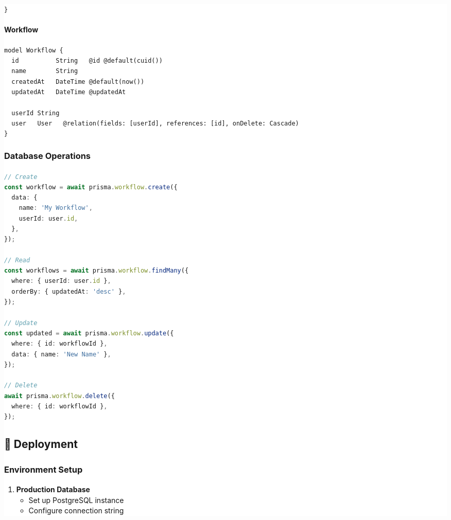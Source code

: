 ```prisma
}
```

#### Workflow
```prisma
model Workflow {
  id          String   @id @default(cuid())
  name        String
  createdAt   DateTime @default(now())
  updatedAt   DateTime @updatedAt
  
  userId String
  user   User   @relation(fields: [userId], references: [id], onDelete: Cascade)
}
```

### Database Operations

```typescript
// Create
const workflow = await prisma.workflow.create({
  data: {
    name: 'My Workflow',
    userId: user.id,
  },
});

// Read
const workflows = await prisma.workflow.findMany({
  where: { userId: user.id },
  orderBy: { updatedAt: 'desc' },
});

// Update
const updated = await prisma.workflow.update({
  where: { id: workflowId },
  data: { name: 'New Name' },
});

// Delete
await prisma.workflow.delete({
  where: { id: workflowId },
});
```

## 🚀 Deployment

### Environment Setup

1. **Production Database**
   - Set up PostgreSQL instance
   - Configure connection string
